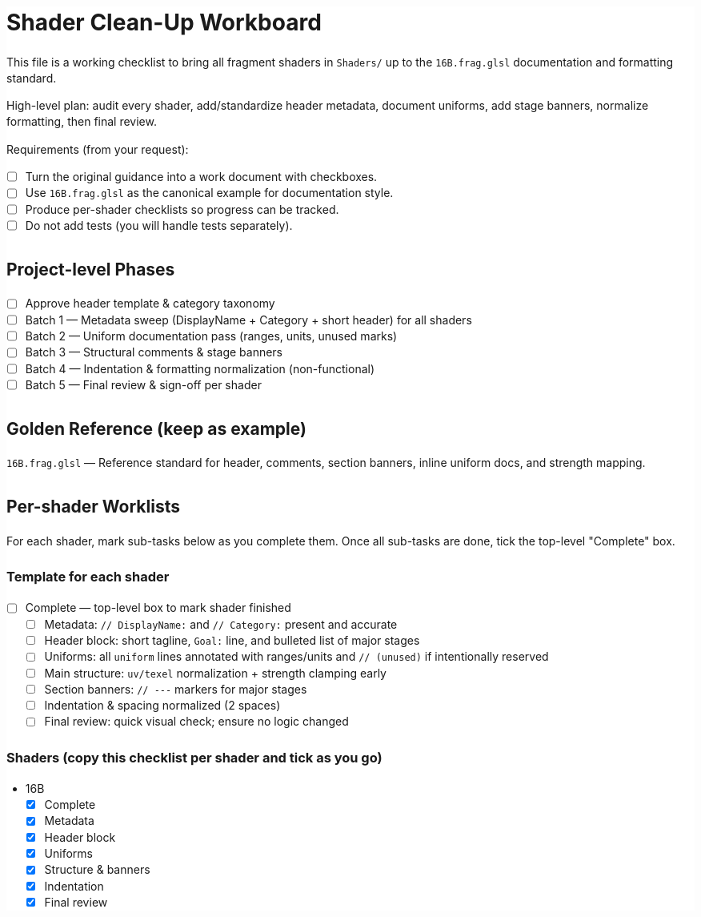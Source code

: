 # Shader Clean-Up Workboard

This file is a working checklist to bring all fragment shaders in `Shaders/` up to the `16B.frag.glsl` documentation and formatting standard.

High-level plan: audit every shader, add/standardize header metadata, document uniforms, add stage banners, normalize formatting, then final review.

Requirements (from your request):
- [ ] Turn the original guidance into a work document with checkboxes.
- [ ] Use `16B.frag.glsl` as the canonical example for documentation style.
- [ ] Produce per-shader checklists so progress can be tracked.
- [ ] Do not add tests (you will handle tests separately).

## Project-level Phases
- [ ] Approve header template & category taxonomy
- [ ] Batch 1 — Metadata sweep (DisplayName + Category + short header) for all shaders
- [ ] Batch 2 — Uniform documentation pass (ranges, units, unused marks)
- [ ] Batch 3 — Structural comments & stage banners
- [ ] Batch 4 — Indentation & formatting normalization (non-functional)
- [ ] Batch 5 — Final review & sign-off per shader

## Golden Reference (keep as example)
`16B.frag.glsl` — Reference standard for header, comments, section banners, inline uniform docs, and strength mapping.

## Per-shader Worklists
For each shader, mark sub-tasks below as you complete them. Once all sub-tasks are done, tick the top-level "Complete" box.

### Template for each shader
- [ ] Complete — top-level box to mark shader finished
  - [ ] Metadata: `// DisplayName:` and `// Category:` present and accurate
  - [ ] Header block: short tagline, `Goal:` line, and bulleted list of major stages
  - [ ] Uniforms: all `uniform` lines annotated with ranges/units and `// (unused)` if intentionally reserved
  - [ ] Main structure: `uv/texel` normalization + strength clamping early
  - [ ] Section banners: `// ---` markers for major stages
  - [ ] Indentation & spacing normalized (2 spaces)
  - [ ] Final review: quick visual check; ensure no logic changed

### Shaders (copy this checklist per shader and tick as you go)
- 16B
  - [x] Complete
  - [x] Metadata
  - [x] Header block
  - [x] Uniforms
  - [x] Structure & banners
  - [x] Indentation
  - [x] Final review
